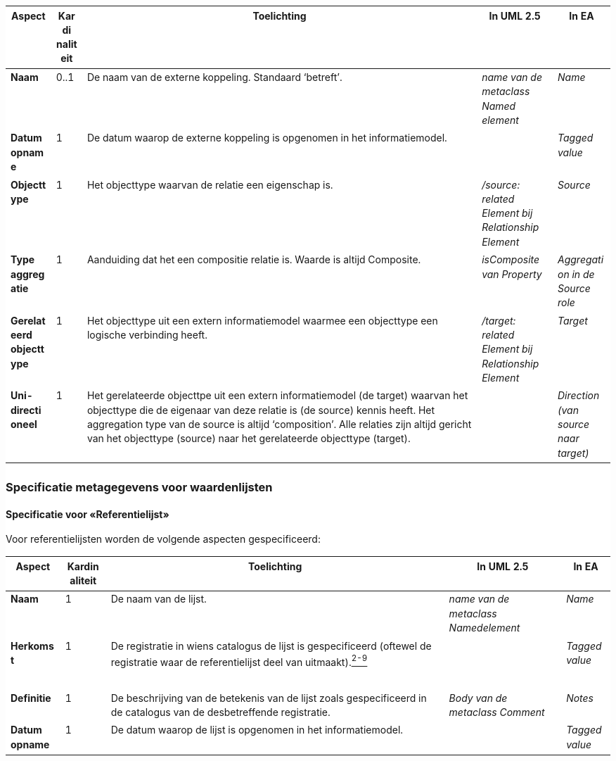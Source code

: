| **Aspect**                 | **Kardi naliteit** | **Toelichting**                                                                                                                                                                                                                                                                                                                 | **In UML 2.5**                                              | **In EA**                                   |
|----------------------------|--------------------|---------------------------------------------------------------------------------------------------------------------------------------------------------------------------------------------------------------------------------------------------------------------------------------------------------------------------------|-------------------------------------------------------------|---------------------------------------------|
| **Naam**                   | 0..1               | De naam van de externe koppeling. Standaard ‘betreft’.                                                                                                                                                                                                                                                                          | <r>*name van de metaclass Named element*</r>                | <r>*Name*</r>                               |
| **Datum opname**           | 1                  | De datum waarop de externe koppeling is opgenomen in het informatiemodel.                                                                                                                                                                                                                                                       | &nbsp;                                                      | *Tagged value*                              |
| **Objecttype**             | 1                  | Het objecttype waarvan de relatie een eigenschap is.                                                                                                                                                                                                                                                                            | <r>*/source: related Element bij Relationship Element*</r>  | <r>*Source*</r>                             |
| **Type aggregatie**        | 1                  | Aanduiding dat het een compositie relatie is. Waarde is altijd Composite.                                                                                                                                                                                                                                                       | <r>*isComposite van Property*</r>                           | <r>*Aggregation in de Source role*</r>      |
| **Gerelateerd objecttype** | 1                  | Het objecttype uit een extern informatiemodel waarmee een objecttype een logische verbinding heeft.                                                                                                                                                                                                                             | <r>*/target: related Element bij Relationship Element*</r>  | <r>*Target*</r>                             |
| **Uni-directioneel**       | 1                  | Het gerelateerde objecttpe uit een extern informatiemodel (de target) waarvan het objecttype die de eigenaar van deze relatie is (de source) kennis heeft. Het aggregation type van de source is altijd ‘composition’. Alle relaties zijn altijd gericht van het objecttype (source) naar het gerelateerde objecttype (target). | &nbsp;                                                      | <r>*Direction (van source naar target)*</r> |

### Specificatie metagegevens voor waardenlijsten 

**Specificatie voor «Referentielijst»**

Voor referentielijsten worden de volgende aspecten gespecificeerd:

| **Aspect**        | **Kardinaliteit**  | **Toelichting**                                                                                                                                                                    | **In UML 2.5**                              | **In EA**      |
|-------------------|--------------------|------------------------------------------------------------------------------------------------------------------------------------------------------------------------------------|---------------------------------------------|----------------|
| **Naam**          | 1                  | De naam van de lijst.                                                                                                                                                              | <r>*name van de metaclass Namedelement*</r> | <r>*Name*</r>  |
| **Herkomst**      | 1                  | De registratie in wiens catalogus de lijst is gespecificeerd (oftewel de registratie waar de referentielijst deel van uitmaakt).<a href="#fn2-9" id="fn2-9ref"><sup>2-9</sup></a>  | &nbsp;         | *Tagged value* |
| &nbsp;            | &nbsp;             | &nbsp;                                                                                                                                                                             | &nbsp;                                      | &nbsp;         |
| **Definitie**     | 1                  | De beschrijving van de betekenis van de lijst zoals gespecificeerd in de catalogus van de desbetreffende registratie.                                                              | <r>*Body van de metaclass Comment*</r>      | <r>*Notes*</r> |
| **Datum opname**  | 1                  | De datum waarop de lijst is opgenomen in het informatiemodel.                                                                                                                      | &nbsp;                                      | *Tagged value* |